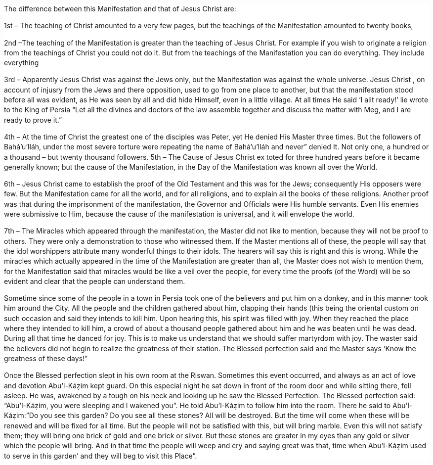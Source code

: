 The difference between this Manifestation and that of Jesus Christ are:  

1st – The teaching of Christ amounted to a very few pages, but the teachings of the Manifestation amounted to twenty books,  

2nd –The teaching of the Manifestation is greater than the teaching of Jesus Christ. For example if you wish to originate a religion from the teachings of Christ you could not do it. But from the teachings of the Manifestation you can do everything. They include everything  

3rd – Apparently Jesus Christ was against the Jews only, but the Manifestation was against the whole universe. Jesus Christ , on account of injusry from the Jews and there opposition, used to go from one place to another, but that the manifestation stood before all was evident, as He was seen by all and did hide Himself, even in a little village. At all times He said ‘I alit ready!’ lie wrote to the King of Persia “Let all the divines and doctors of the law assemble together and discuss the matter with Meg, and I are ready to prove it.”  

4th – At the time of Christ the greatest one of the disciples was Peter, yet He denied His Master three times. But the followers of Bahá’u’lláh, under the most severe torture were repeating the name of Bahá’u’lláh and never” denied It. Not only one, a hundred or a thousand – but twenty thousand followers. 5th – The Cause of Jesus Christ ex toted for three hundred years before it became generally known; but the cause of the Manifestation, in the Day of the Manifestation was known all over the World.  

6th – Jesus Christ came to establish the proof of the Old Testament and this was for the Jews; consequently His opposers were few. But the Manifestation came for all the world, and for all religions, and to explain all the books of these religions. Another proof was that during the imprisonment of the manifestation, the Governor and Officials were His humble servants. Even His enemies were submissive to Him, because the cause of the manifestation is universal, and it will envelope the world.  

7th – The Miracles which appeared through the manifestation, the Master did not like to mention, because they will not be proof to others. They were only a demonstration to those who witnessed them. If the Master mentions all of these, the people will say that the idol worshippers attribute many wonderful things to their idols. The hearers will say this is right and this is wrong. While the miracles which actually appeared in the time of the Manifestation are greater than all, the Master does not wish to mention them, for the Manifestation said that miracles would be like a veil over the people, for every time the proofs (of the Word) will be so evident and clear that the people can understand them.  

Sometime since some of the people in a town in Persia took one of the believers and put him on a donkey, and in this manner took him around the City. All the people and the children gathered about him, clapping their hands (this being the oriental custom on such occasion and said they intends to kill him. Upon hearing this, his spirit was filled with joy. When they reached the place where they intended to kill him, a crowd of about a thousand people gathered about him and he was beaten until he was dead. During all that time he danced for joy. This is to make us understand that we should suffer martyrdom with joy. The waster said the believers did not begin to realize the greatness of their station. The Blessed perfection said and the Master says ‘Know the greatness of these days!”  

Once the Blessed perfection slept in his own room at the Riswan. Sometimes this event occurred, and always as an act of love and devotion Abu’l-Káẓim kept guard. On this especial night he sat down in front of the room door and while sitting there, fell asleep. He was, awakened by a tough on his neck and looking up he saw the Blessed Perfection. The Blessed perfection said: “Abu’l-Káẓim, you were sleeping and I wakened you”. He told Abu’l-Káẓim to follow him into the room. There he said to Abu’l-Káẓim:”Do you see this garden? Do you see all these stones? All will be destroyed. But the time will come when these will be renewed and will be fixed for all time. But the people will not be satisfied with this, but will bring marble. Even this will not satisfy them; they will bring one brick of gold and one brick or silver. But these stones are greater in my eyes than any gold or silver which the people will bring. And in that time the people will weep and cry and saying great was that, time when Abu’l-Káẓim used to serve in this garden’ and they will beg to visit this Place”.  
